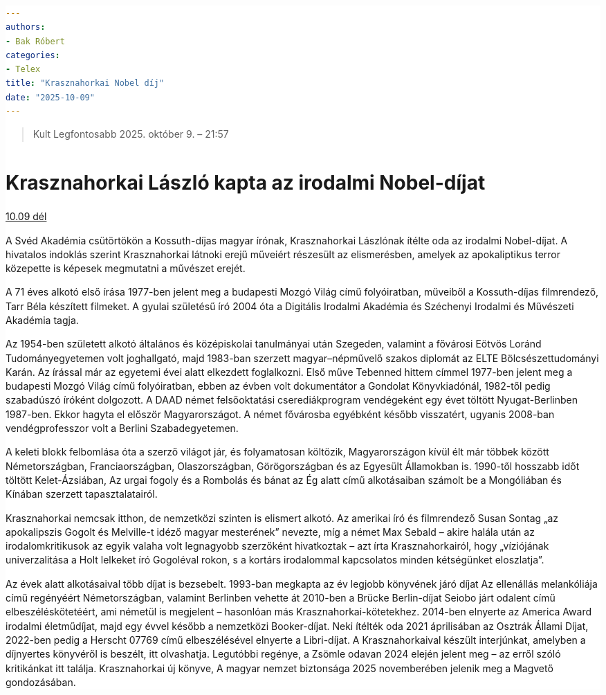 ```yaml
---
authors:
- Bak Róbert
categories:
- Telex
title: "Krasznahorkai Nobel díj"
date: "2025-10-09"
---
```


>  Kult Legfontosabb 2025. október 9. – 21:57

# Krasznahorkai László kapta az irodalmi Nobel-díjat

[10.09 dél](https://telex.hu/kult/2025/10/09/irodalmi-nobel-dij-krasznahorkai-laszlo-2025)

A Svéd Akadémia csütörtökön a Kossuth-díjas magyar írónak, Krasznahorkai Lászlónak ítélte oda az irodalmi Nobel-díjat. A hivatalos indoklás szerint Krasznahorkai látnoki erejű műveiért részesült az elismerésben, amelyek az apokaliptikus terror közepette is képesek megmutatni a művészet erejét.

A 71 éves alkotó első írása 1977-ben jelent meg a budapesti Mozgó Világ című folyóiratban, műveiből a Kossuth-díjas filmrendező, Tarr Béla készített filmeket. A gyulai születésű író 2004 óta a Digitális Irodalmi Akadémia és Széchenyi Irodalmi és Művészeti Akadémia tagja.

Az 1954-ben született alkotó általános és középiskolai tanulmányai után Szegeden, valamint a fővárosi Eötvös Loránd Tudományegyetemen volt joghallgató, majd 1983-ban szerzett magyar–népművelő szakos diplomát az ELTE Bölcsészettudományi Karán. Az írással már az egyetemi évei alatt elkezdett foglalkozni. Első műve Tebenned hittem címmel 1977-ben jelent meg a budapesti Mozgó Világ című folyóiratban, ebben az évben volt dokumentátor a Gondolat Könyvkiadónál, 1982-től pedig szabadúszó íróként dolgozott. A DAAD német felsőoktatási cserediákprogram vendégeként egy évet töltött Nyugat-Berlinben 1987-ben. Ekkor hagyta el először Magyarországot. A német fővárosba egyébként később visszatért, ugyanis 2008-ban vendégprofesszor volt a Berlini Szabadegyetemen.

A keleti blokk felbomlása óta a szerző világot jár, és folyamatosan költözik, Magyarországon kívül élt már többek között Németországban, Franciaországban, Olaszországban, Görögországban és az Egyesült Államokban is. 1990-től hosszabb időt töltött Kelet-Ázsiában, Az urgai fogoly és a Rombolás és bánat az Ég alatt című alkotásaiban számolt be a Mongóliában és Kínában szerzett tapasztalatairól.

Krasznahorkai nemcsak itthon, de nemzetközi szinten is elismert alkotó. Az amerikai író és filmrendező Susan Sontag „az apokalipszis Gogolt és Melville-t idéző magyar mesterének” nevezte, míg a német Max Sebald – akire halála után az irodalomkritikusok az egyik valaha volt legnagyobb szerzőként hivatkoztak – azt írta Krasznahorkairól, hogy „víziójának univerzalitása a Holt lelkeket író Gogoléval rokon, s a kortárs irodalommal kapcsolatos minden kétségünket eloszlatja”.

Az évek alatt alkotásaival több díjat is bezsebelt. 1993-ban megkapta az év legjobb könyvének járó díjat Az ellenállás melankóliája című regényéért Németországban, valamint Berlinben vehette át 2010-ben a Brücke Berlin-díjat Seiobo járt odalent című elbeszéléskötetéért, ami németül is megjelent – hasonlóan más Krasznahorkai-kötetekhez. 2014-ben elnyerte az America Award irodalmi életműdíjat, majd egy évvel később a nemzetközi Booker-díjat. Neki ítélték oda 2021 áprilisában az Osztrák Állami Díjat, 2022-ben pedig a Herscht 07769 című elbeszélésével elnyerte a Libri-díjat. A Krasznahorkaival készült interjúnkat, amelyben a díjnyertes könyvéről is beszélt, itt olvashatja. Legutóbbi regénye, a Zsömle odavan 2024 elején jelent meg – az erről szóló kritikánkat itt találja. Krasznahorkai új könyve, A magyar nemzet biztonsága 2025 novemberében jelenik meg a Magvető gondozásában.
